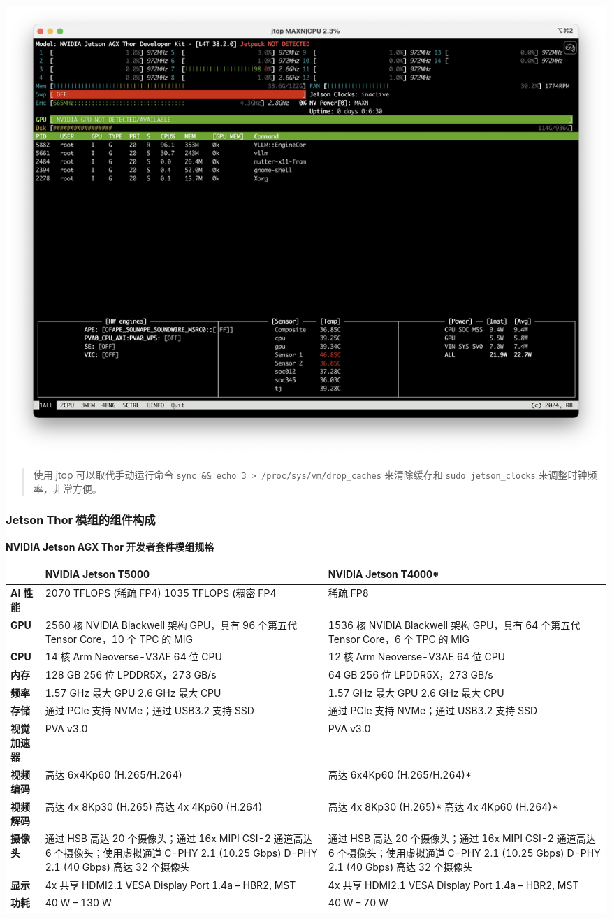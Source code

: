![](/images/2025/Jetson/jtop.jpeg)

> 使用 jtop 可以取代手动运行命令 `sync && echo 3 > /proc/sys/vm/drop_caches` 来清除缓存和 `sudo jetson_clocks` 来调整时钟频率，非常方便。

### Jetson Thor 模组的组件构成

**NVIDIA Jetson AGX Thor 开发者套件模组规格**

| | NVIDIA Jetson T5000 | NVIDIA Jetson T4000* |
| :--- | :--- | :--- |
| **AI 性能** | 2070 TFLOPS (稀疏 FP4) 1035 TFLOPS (稠密 FP4 | 稀疏 FP8 | 稀疏 INT8) 517 TFLOPs (稠密 FP8 | 稀疏 FP16) | 1200 TFLOPS (稀疏 FP4) 600 TFLOPS (稠密 FP4 | 稀疏 FP8 | 稀疏 INT8) 300 TFLOPs (稠密 FP8 | 稀疏 FP16) |
| **GPU** | 2560 核 NVIDIA Blackwell 架构 GPU，具有 96 个第五代 Tensor Core，10 个 TPC 的 MIG | 1536 核 NVIDIA Blackwell 架构 GPU，具有 64 个第五代 Tensor Core，6 个 TPC 的 MIG |
| **CPU** | 14 核 Arm Neoverse-V3AE 64 位 CPU | 12 核 Arm Neoverse-V3AE 64 位 CPU |
| **内存** | 128 GB 256 位 LPDDR5X，273 GB/s | 64 GB 256 位 LPDDR5X，273 GB/s |
| **频率** | 1.57 GHz 最大 GPU 2.6 GHz 最大 CPU | 1.57 GHz 最大 GPU 2.6 GHz 最大 CPU |
| **存储** | 通过 PCIe 支持 NVMe；通过 USB3.2 支持 SSD | 通过 PCIe 支持 NVMe；通过 USB3.2 支持 SSD |
| **视觉加速器** | PVA v3.0 | PVA v3.0 |
| **视频编码** | 高达 6x4Kp60 (H.265/H.264) | 高达 6x4Kp60 (H.265/H.264)* |
| **视频解码** | 高达 4x 8Kp30 (H.265) 高达 4x 4Kp60 (H.264) | 高达 4x 8Kp30 (H.265)* 高达 4x 4Kp60 (H.264)* |
| **摄像头** | 通过 HSB 高达 20 个摄像头；通过 16x MIPI CSI-2 通道高达 6 个摄像头；使用虚拟通道 C-PHY 2.1 (10.25 Gbps) D-PHY 2.1 (40 Gbps) 高达 32 个摄像头 | 通过 HSB 高达 20 个摄像头；通过 16x MIPI CSI-2 通道高达 6 个摄像头；使用虚拟通道 C-PHY 2.1 (10.25 Gbps) D-PHY 2.1 (40 Gbps) 高达 32 个摄像头 |
| **显示** | 4x 共享 HDMI2.1 VESA Display Port 1.4a – HBR2, MST | 4x 共享 HDMI2.1 VESA Display Port 1.4a – HBR2, MST |
| **功耗** | 40 W – 130 W | 40 W – 70 W |

